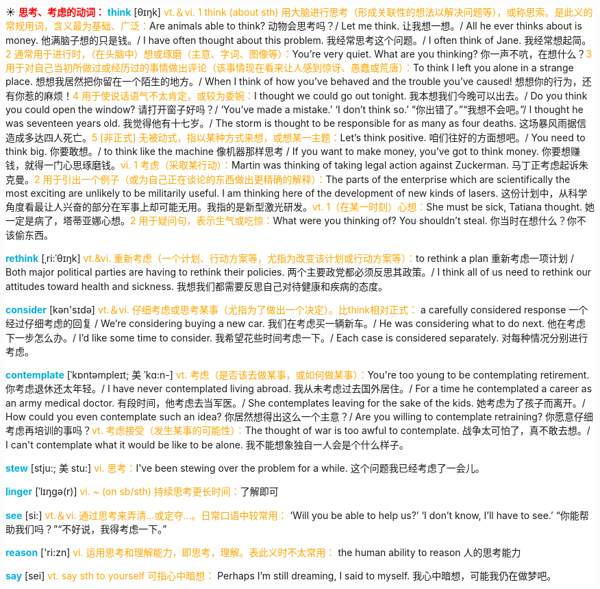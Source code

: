☀ <font color="red">**思考、考虑的动词：**</font>
<font color="sky blue">**think**</font> [θɪŋk] 
<font color="orange">vt.＆vi. 1 think (about sth) 用大脑进行思考（形成关联性的想法以解决问题等），或称思索。是此义的常规用词，含义最为基础、广泛：</font>Are animals able to think? 动物会思考吗？/ Let me think. 让我想一想。/ All he ever thinks about is money. 他满脑子想的只是钱。/ I have often thought about this problem. 我经常思考这个问题。/ I often think of Jane. 我经常想起简。<font color="orange">2 通常用于进行时，（在头脑中）想或琢磨（主意、字词、图像等）：</font>You’re very quiet. What are you thinking? 你一声不吭，在想什么？<font color="orange">3 用于对自己当初所做过或经历过的事情做出评论（该事情现在看来让人感到惊讶、愚蠢或荒唐）：</font>To think I left you alone in a strange place. 想想我居然把你留在一个陌生的地方。/ When I think of how you’ve behaved and the trouble you’ve caused! 想想你的行为，还有你惹的麻烦！<font color="orange">4 用于使说话语气不太肯定，或较为委婉：</font>I thought we could go out tonight. 我本想我们今晚可以出去。/ Do you think you could open the window? 请打开窗子好吗？/ ‘You’ve made a mistake.’ ‘I don’t think so.’ “你出错了。”“我想不会吧。”/ I thought he was seventeen years old. 我觉得他有十七岁。/ The storm is thought to be responsible for as many as four deaths. 这场暴风雨据信造成多达四人死亡。<font color="orange">5 [非正式] 无被动式，指以某种方式来想，或想某一主题：</font>Let’s think positive. 咱们往好的方面想吧。/ You need to think big. 你要敢想。/ to think like the machine 像机器那样思考 / If you want to make money, you’ve got to think money. 你要想赚钱，就得一门心思琢磨钱。<font color="orange">vi. 1 考虑（采取某行动）：</font>Martin was thinking of taking legal action against Zuckerman. 马丁正考虑起诉朱克曼。<font color="orange">2 用于引出一个例子（或为自己正在谈论的东西做出更精确的解释）：</font>The parts of the enterprise which are scientifically the most exciting are unlikely to be militarily useful. I am thinking here of the development of new kinds of lasers. 这份计划中，从科学角度看最让人兴奋的部分在军事上却可能无用。我指的是新型激光研发。<font color="orange">vt. 1（在某一时刻）心想：</font>She must be sick, Tatiana thought. 她一定是病了，塔蒂亚娜心想。<font color="orange">2 用于疑问句，表示生气或吃惊：</font>What were you thinking of? You shouldn’t steal. 你当时在想什么？你不该偷东西。
           
<font color="sky blue">**rethink**</font> [ˌri:ˈθɪŋk]
<font color="orange">vt.&vi. 重新考虑（一个计划、行动方案等，尤指为改变该计划或行动方案等）：</font>to rethink a plan 重新考虑一项计划 / Both major political parties are having to rethink their policies. 两个主要政党都必须反思其政策。/ I think all of us need to rethink our attitudes toward health and sickness. 我想我们都需要反思自己对待健康和疾病的态度。

<font color="sky blue">**consider**</font> [kən'sɪdə] 
<font color="orange">vt.＆vi. 仔细考虑或思考某事（尤指为了做出一个决定）。比think相对正式： </font>a carefully considered response 一个经过仔细考虑的回复 / We’re considering buying a new car. 我们在考虑买一辆新车。/ He was considering what to do next. 他在考虑下一步怎么办。/ I’d like some time to consider. 我希望花些时间考虑一下。/ Each case is considered separately. 对每种情况分别进行考虑。
           
<font color="sky blue">**contemplate**</font> [ˈkɒntəmpleɪt; 美 ˈkɑ:n-]
<font color="orange">vt. 考虑（是否该去做某事，或如何做某事）：</font>You're too young to be contemplating retirement. 你考虑退休还太年轻。/ I have never contemplated living abroad. 我从未考虑过去国外居住。/ For a time he contemplated a career as an army medical doctor. 有段时间，他考虑去当军医。/ She contemplates leaving for the sake of the kids. 她考虑为了孩子而离开。/ How could you even contemplate such an idea? 你居然想得出这么一个主意？/ Are you willing to contemplate retraining? 你愿意仔细考虑再培训的事吗？<font color="orange">vt. 考虑接受（发生某事的可能性）：</font>The thought of war is too awful to contemplate. 战争太可怕了，真不敢去想。/ I can't contemplate what it would be like to be alone. 我不能想象独自一人会是个什么样子。
           
<font color="sky blue">**stew**</font> [stju:; 美 stu:]
<font color="orange">vi. 思考：</font>I've been stewing over the problem for a while. 这个问题我已经考虑了一会儿。                   

<font color="sky blue">**linger**</font> [ˈlɪŋgə(r)]
<font color="orange">vi. ~ (on sb/sth) 持续思考更长时间：</font>了解即可

<font color="sky blue">**see**</font> [si:] 
<font color="orange">vt.＆vi. 通过思考来弄清…或定夺…。日常口语中较常用： </font>‘Will you be able to help us?’ ‘I don’t know, I’ll have to see.’ “你能帮助我们吗？”“不好说，我得考虑一下。”

<font color="sky blue">**reason**</font> ['ri:zn] 
<font color="orange">vi. 运用思考和理解能力，即思考，理解。表此义时不太常用： </font>the human ability to reason 人的思考能力

<font color="sky blue">**say**</font> [sei] 
<font color="orange">vt. say sth to yourself 可指心中暗想： </font>Perhaps I’m still dreaming, I said to myself. 我心中暗想，可能我仍在做梦吧。
